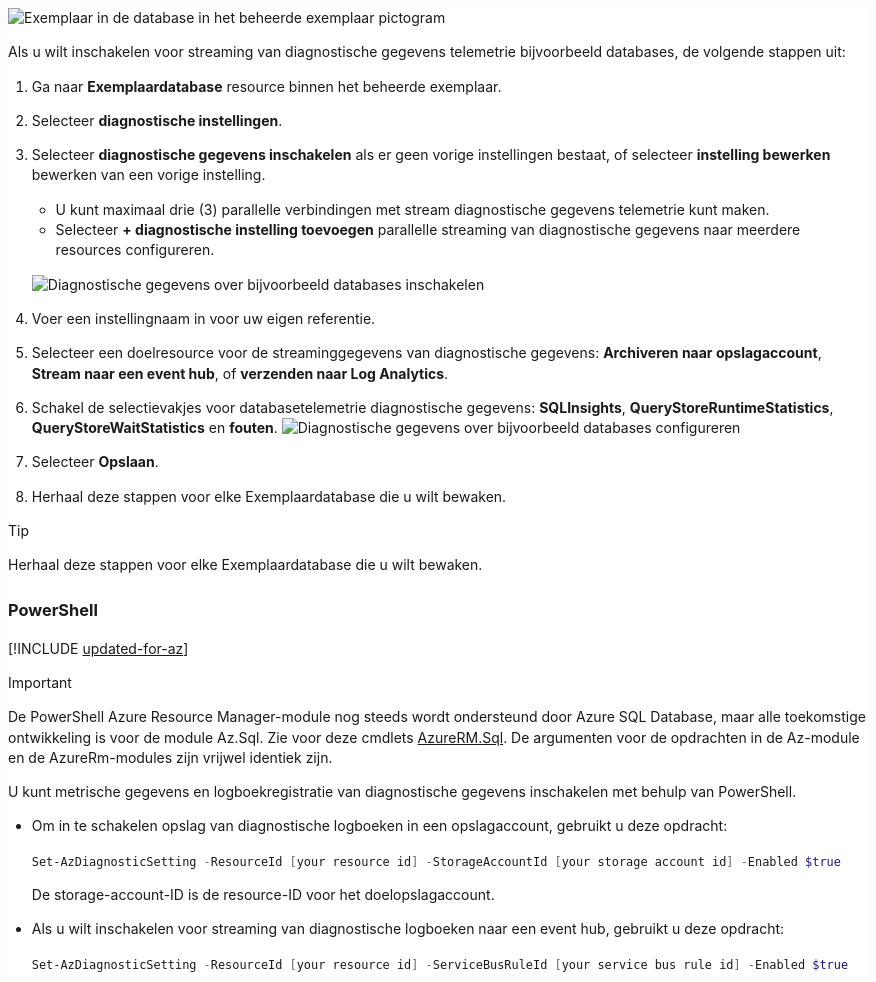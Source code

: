    ![Exemplaar in de database in het beheerde exemplaar pictogram](./media/sql-database-metrics-diag-logging/icon-mi-database-text.png)

Als u wilt inschakelen voor streaming van diagnostische gegevens telemetrie bijvoorbeeld databases, de volgende stappen uit:

1. Ga naar **Exemplaardatabase** resource binnen het beheerde exemplaar.
1. Selecteer **diagnostische instellingen**.
1. Selecteer **diagnostische gegevens inschakelen** als er geen vorige instellingen bestaat, of selecteer **instelling bewerken** bewerken van een vorige instelling.
   - U kunt maximaal drie (3) parallelle verbindingen met stream diagnostische gegevens telemetrie kunt maken.
   - Selecteer **+ diagnostische instelling toevoegen** parallelle streaming van diagnostische gegevens naar meerdere resources configureren.

   ![Diagnostische gegevens over bijvoorbeeld databases inschakelen](./media/sql-database-metrics-diag-logging/diagnostics-settings-database-mi-enable.png)

1. Voer een instellingnaam in voor uw eigen referentie.
1. Selecteer een doelresource voor de streaminggegevens van diagnostische gegevens: **Archiveren naar opslagaccount**, **Stream naar een event hub**, of **verzenden naar Log Analytics**.
1. Schakel de selectievakjes voor databasetelemetrie diagnostische gegevens: **SQLInsights**, **QueryStoreRuntimeStatistics**, **QueryStoreWaitStatistics** en **fouten**.
   ![Diagnostische gegevens over bijvoorbeeld databases configureren](./media/sql-database-metrics-diag-logging/diagnostics-settings-database-mi-selection.png)
1. Selecteer **Opslaan**.
1. Herhaal deze stappen voor elke Exemplaardatabase die u wilt bewaken.

> [!TIP]
> Herhaal deze stappen voor elke Exemplaardatabase die u wilt bewaken.

### <a name="powershell"></a>PowerShell

[!INCLUDE [updated-for-az](../../includes/updated-for-az.md)]
> [!IMPORTANT]
> De PowerShell Azure Resource Manager-module nog steeds wordt ondersteund door Azure SQL Database, maar alle toekomstige ontwikkeling is voor de module Az.Sql. Zie voor deze cmdlets [AzureRM.Sql](https://docs.microsoft.com/powershell/module/AzureRM.Sql/). De argumenten voor de opdrachten in de Az-module en de AzureRm-modules zijn vrijwel identiek zijn.

U kunt metrische gegevens en logboekregistratie van diagnostische gegevens inschakelen met behulp van PowerShell.

- Om in te schakelen opslag van diagnostische logboeken in een opslagaccount, gebruikt u deze opdracht:

   ```powershell
   Set-AzDiagnosticSetting -ResourceId [your resource id] -StorageAccountId [your storage account id] -Enabled $true
   ```

   De storage-account-ID is de resource-ID voor het doelopslagaccount.

- Als u wilt inschakelen voor streaming van diagnostische logboeken naar een event hub, gebruikt u deze opdracht:

   ```powershell
   Set-AzDiagnosticSetting -ResourceId [your resource id] -ServiceBusRuleId [your service bus rule id] -Enabled $true
   ```
